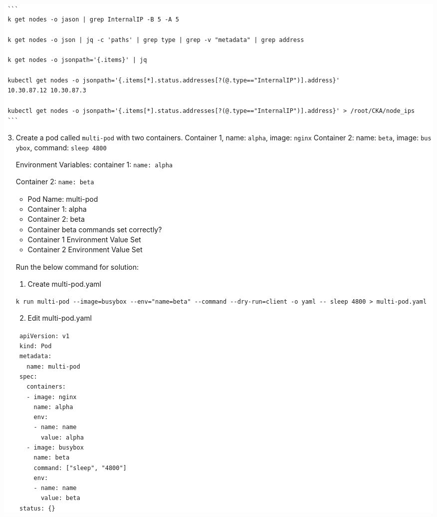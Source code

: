      ```
     k get nodes -o jason | grep InternalIP -B 5 -A 5
     
     k get nodes -o json | jq -c 'paths' | grep type | grep -v "metadata" | grep address
     
     k get nodes -o jsonpath='{.items}' | jq
     
     kubectl get nodes -o jsonpath='{.items[*].status.addresses[?(@.type=="InternalIP")].address}'
     10.30.87.12 10.30.87.3
     
     kubectl get nodes -o jsonpath='{.items[*].status.addresses[?(@.type=="InternalIP")].address}' > /root/CKA/node_ips
     ```

     


3. Create a pod called `multi-pod` with two containers.
     Container 1, name: `alpha`, image: `nginx`
     Container 2: name: `beta`, image: `busybox`, command: `sleep 4800`

     Environment Variables:
     container 1:
     `name: alpha`

     Container 2:
     `name: beta`

     - Pod Name: multi-pod
     - Container 1: alpha
     - Container 2: beta
     - Container beta commands set correctly?
     - Container 1 Environment Value Set
     - Container 2 Environment Value Set

     Run the below command for solution:  

     1. Create multi-pod.yaml 

     ```
     k run multi-pod --image=busybox --env="name=beta" --command --dry-run=client -o yaml -- sleep 4800 > multi-pod.yaml
     ```

     2. Edit multi-pod.yaml
     
     ```
      apiVersion: v1
      kind: Pod
      metadata:
        name: multi-pod
      spec:
        containers:
        - image: nginx
          name: alpha
          env:
          - name: name
            value: alpha
        - image: busybox
          name: beta
          command: ["sleep", "4800"]
          env:
          - name: name
            value: beta
      status: {}
     ```
     